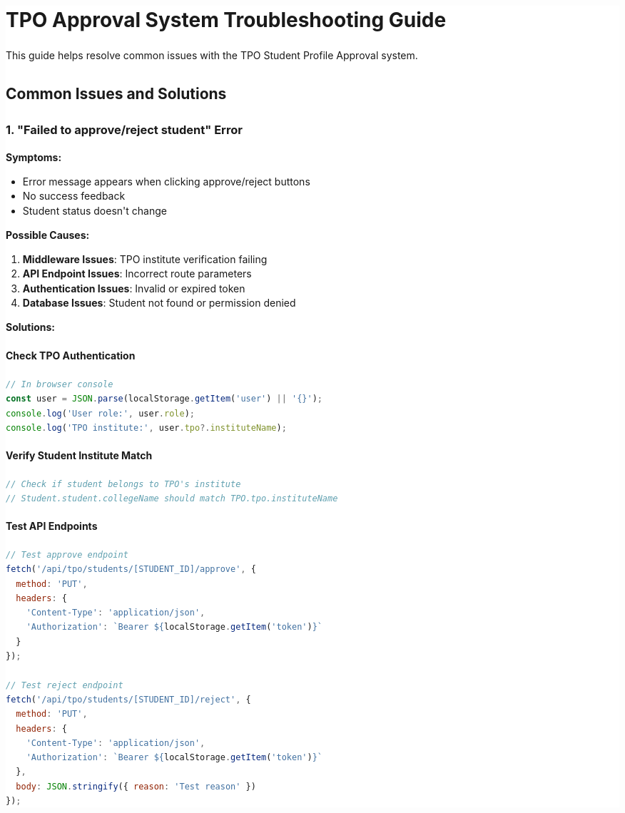 # TPO Approval System Troubleshooting Guide

This guide helps resolve common issues with the TPO Student Profile Approval system.

## Common Issues and Solutions

### 1. "Failed to approve/reject student" Error

**Symptoms:**
- Error message appears when clicking approve/reject buttons
- No success feedback
- Student status doesn't change

**Possible Causes:**
1. **Middleware Issues**: TPO institute verification failing
2. **API Endpoint Issues**: Incorrect route parameters
3. **Authentication Issues**: Invalid or expired token
4. **Database Issues**: Student not found or permission denied

**Solutions:**

#### Check TPO Authentication
```javascript
// In browser console
const user = JSON.parse(localStorage.getItem('user') || '{}');
console.log('User role:', user.role);
console.log('TPO institute:', user.tpo?.instituteName);
```

#### Verify Student Institute Match
```javascript
// Check if student belongs to TPO's institute
// Student.student.collegeName should match TPO.tpo.instituteName
```

#### Test API Endpoints
```javascript
// Test approve endpoint
fetch('/api/tpo/students/[STUDENT_ID]/approve', {
  method: 'PUT',
  headers: {
    'Content-Type': 'application/json',
    'Authorization': `Bearer ${localStorage.getItem('token')}`
  }
});

// Test reject endpoint
fetch('/api/tpo/students/[STUDENT_ID]/reject', {
  method: 'PUT',
  headers: {
    'Content-Type': 'application/json',
    'Authorization': `Bearer ${localStorage.getItem('token')}`
  },
  body: JSON.stringify({ reason: 'Test reason' })
});
```
